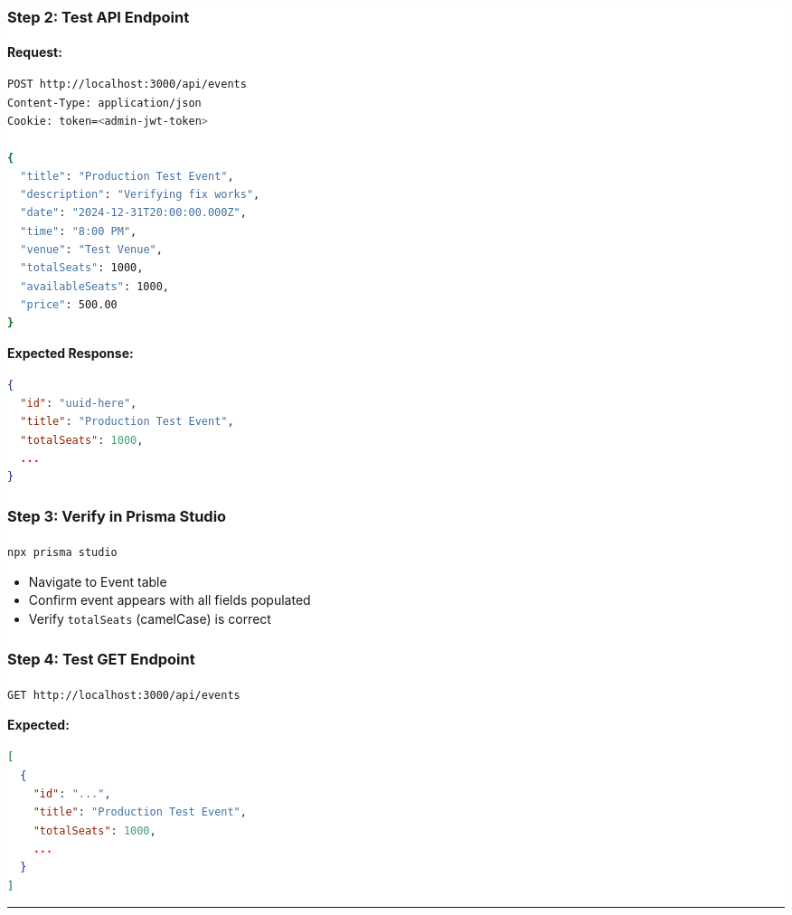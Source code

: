 ### Step 2: Test API Endpoint

**Request:**

```bash
POST http://localhost:3000/api/events
Content-Type: application/json
Cookie: token=<admin-jwt-token>

{
  "title": "Production Test Event",
  "description": "Verifying fix works",
  "date": "2024-12-31T20:00:00.000Z",
  "time": "8:00 PM",
  "venue": "Test Venue",
  "totalSeats": 1000,
  "availableSeats": 1000,
  "price": 500.00
}
```

**Expected Response:**

```json
{
  "id": "uuid-here",
  "title": "Production Test Event",
  "totalSeats": 1000,
  ...
}
```

### Step 3: Verify in Prisma Studio

```powershell
npx prisma studio
```

- Navigate to Event table
- Confirm event appears with all fields populated
- Verify `totalSeats` (camelCase) is correct

### Step 4: Test GET Endpoint

```bash
GET http://localhost:3000/api/events
```

**Expected:**

```json
[
  {
    "id": "...",
    "title": "Production Test Event",
    "totalSeats": 1000,
    ...
  }
]
```

---
